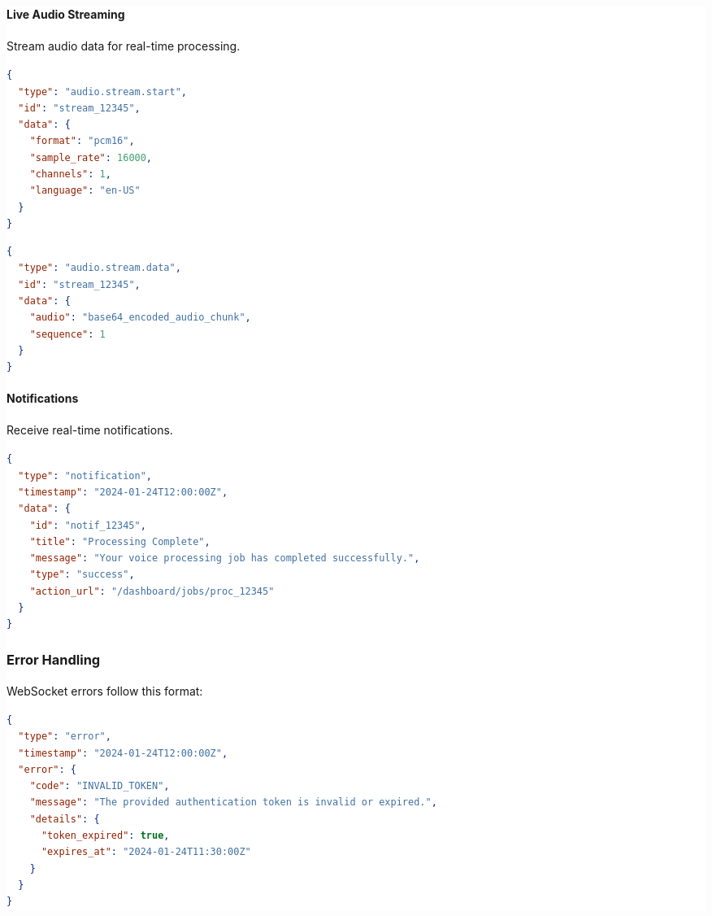 #### Live Audio Streaming

Stream audio data for real-time processing.

```json
{
  "type": "audio.stream.start",
  "id": "stream_12345",
  "data": {
    "format": "pcm16",
    "sample_rate": 16000,
    "channels": 1,
    "language": "en-US"
  }
}
```

```json
{
  "type": "audio.stream.data",
  "id": "stream_12345",
  "data": {
    "audio": "base64_encoded_audio_chunk",
    "sequence": 1
  }
}
```

#### Notifications

Receive real-time notifications.

```json
{
  "type": "notification",
  "timestamp": "2024-01-24T12:00:00Z",
  "data": {
    "id": "notif_12345",
    "title": "Processing Complete",
    "message": "Your voice processing job has completed successfully.",
    "type": "success",
    "action_url": "/dashboard/jobs/proc_12345"
  }
}
```

### Error Handling

WebSocket errors follow this format:

```json
{
  "type": "error",
  "timestamp": "2024-01-24T12:00:00Z",
  "error": {
    "code": "INVALID_TOKEN",
    "message": "The provided authentication token is invalid or expired.",
    "details": {
      "token_expired": true,
      "expires_at": "2024-01-24T11:30:00Z"
    }
  }
}
```
